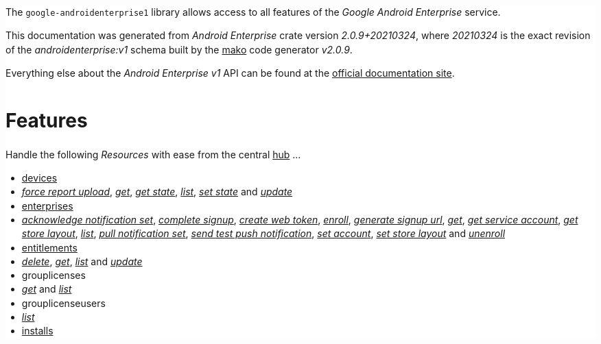 
The `google-androidenterprise1` library allows access to all features of the *Google Android Enterprise* service.

This documentation was generated from *Android Enterprise* crate version *2.0.9+20210324*, where *20210324* is the exact revision of the *androidenterprise:v1* schema built by the [mako](http://www.makotemplates.org/) code generator *v2.0.9*.

Everything else about the *Android Enterprise* *v1* API can be found at the
[official documentation site](https://developers.google.com/android/work/play/emm-api).
# Features

Handle the following *Resources* with ease from the central [hub](https://docs.rs/google-androidenterprise1/2.0.9+20210324/google_androidenterprise1/AndroidEnterprise) ... 

* [devices](https://docs.rs/google-androidenterprise1/2.0.9+20210324/google_androidenterprise1/api::Device)
 * [*force report upload*](https://docs.rs/google-androidenterprise1/2.0.9+20210324/google_androidenterprise1/api::DeviceForceReportUploadCall), [*get*](https://docs.rs/google-androidenterprise1/2.0.9+20210324/google_androidenterprise1/api::DeviceGetCall), [*get state*](https://docs.rs/google-androidenterprise1/2.0.9+20210324/google_androidenterprise1/api::DeviceGetStateCall), [*list*](https://docs.rs/google-androidenterprise1/2.0.9+20210324/google_androidenterprise1/api::DeviceListCall), [*set state*](https://docs.rs/google-androidenterprise1/2.0.9+20210324/google_androidenterprise1/api::DeviceSetStateCall) and [*update*](https://docs.rs/google-androidenterprise1/2.0.9+20210324/google_androidenterprise1/api::DeviceUpdateCall)
* [enterprises](https://docs.rs/google-androidenterprise1/2.0.9+20210324/google_androidenterprise1/api::Enterprise)
 * [*acknowledge notification set*](https://docs.rs/google-androidenterprise1/2.0.9+20210324/google_androidenterprise1/api::EnterpriseAcknowledgeNotificationSetCall), [*complete signup*](https://docs.rs/google-androidenterprise1/2.0.9+20210324/google_androidenterprise1/api::EnterpriseCompleteSignupCall), [*create web token*](https://docs.rs/google-androidenterprise1/2.0.9+20210324/google_androidenterprise1/api::EnterpriseCreateWebTokenCall), [*enroll*](https://docs.rs/google-androidenterprise1/2.0.9+20210324/google_androidenterprise1/api::EnterpriseEnrollCall), [*generate signup url*](https://docs.rs/google-androidenterprise1/2.0.9+20210324/google_androidenterprise1/api::EnterpriseGenerateSignupUrlCall), [*get*](https://docs.rs/google-androidenterprise1/2.0.9+20210324/google_androidenterprise1/api::EnterpriseGetCall), [*get service account*](https://docs.rs/google-androidenterprise1/2.0.9+20210324/google_androidenterprise1/api::EnterpriseGetServiceAccountCall), [*get store layout*](https://docs.rs/google-androidenterprise1/2.0.9+20210324/google_androidenterprise1/api::EnterpriseGetStoreLayoutCall), [*list*](https://docs.rs/google-androidenterprise1/2.0.9+20210324/google_androidenterprise1/api::EnterpriseListCall), [*pull notification set*](https://docs.rs/google-androidenterprise1/2.0.9+20210324/google_androidenterprise1/api::EnterprisePullNotificationSetCall), [*send test push notification*](https://docs.rs/google-androidenterprise1/2.0.9+20210324/google_androidenterprise1/api::EnterpriseSendTestPushNotificationCall), [*set account*](https://docs.rs/google-androidenterprise1/2.0.9+20210324/google_androidenterprise1/api::EnterpriseSetAccountCall), [*set store layout*](https://docs.rs/google-androidenterprise1/2.0.9+20210324/google_androidenterprise1/api::EnterpriseSetStoreLayoutCall) and [*unenroll*](https://docs.rs/google-androidenterprise1/2.0.9+20210324/google_androidenterprise1/api::EnterpriseUnenrollCall)
* [entitlements](https://docs.rs/google-androidenterprise1/2.0.9+20210324/google_androidenterprise1/api::Entitlement)
 * [*delete*](https://docs.rs/google-androidenterprise1/2.0.9+20210324/google_androidenterprise1/api::EntitlementDeleteCall), [*get*](https://docs.rs/google-androidenterprise1/2.0.9+20210324/google_androidenterprise1/api::EntitlementGetCall), [*list*](https://docs.rs/google-androidenterprise1/2.0.9+20210324/google_androidenterprise1/api::EntitlementListCall) and [*update*](https://docs.rs/google-androidenterprise1/2.0.9+20210324/google_androidenterprise1/api::EntitlementUpdateCall)
* grouplicenses
 * [*get*](https://docs.rs/google-androidenterprise1/2.0.9+20210324/google_androidenterprise1/api::GrouplicenseGetCall) and [*list*](https://docs.rs/google-androidenterprise1/2.0.9+20210324/google_androidenterprise1/api::GrouplicenseListCall)
* grouplicenseusers
 * [*list*](https://docs.rs/google-androidenterprise1/2.0.9+20210324/google_androidenterprise1/api::GrouplicenseuserListCall)
* [installs](https://docs.rs/google-androidenterprise1/2.0.9+20210324/google_androidenterprise1/api::Install)